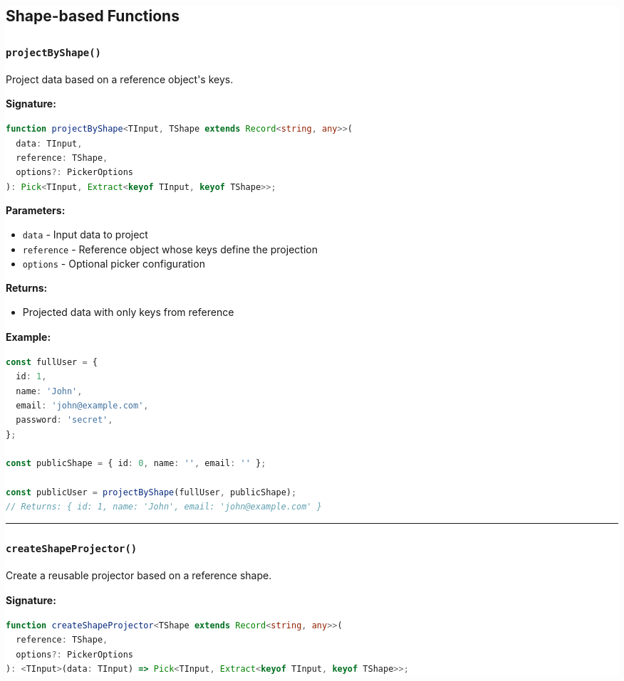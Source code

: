 
## Shape-based Functions

### `projectByShape()`

Project data based on a reference object's keys.

**Signature:**

```typescript
function projectByShape<TInput, TShape extends Record<string, any>>(
  data: TInput,
  reference: TShape,
  options?: PickerOptions
): Pick<TInput, Extract<keyof TInput, keyof TShape>>;
```

**Parameters:**

- `data` - Input data to project
- `reference` - Reference object whose keys define the projection
- `options` - Optional picker configuration

**Returns:**

- Projected data with only keys from reference

**Example:**

```typescript
const fullUser = {
  id: 1,
  name: 'John',
  email: 'john@example.com',
  password: 'secret',
};

const publicShape = { id: 0, name: '', email: '' };

const publicUser = projectByShape(fullUser, publicShape);
// Returns: { id: 1, name: 'John', email: 'john@example.com' }
```

---

### `createShapeProjector()`

Create a reusable projector based on a reference shape.

**Signature:**

```typescript
function createShapeProjector<TShape extends Record<string, any>>(
  reference: TShape,
  options?: PickerOptions
): <TInput>(data: TInput) => Pick<TInput, Extract<keyof TInput, keyof TShape>>;
```
